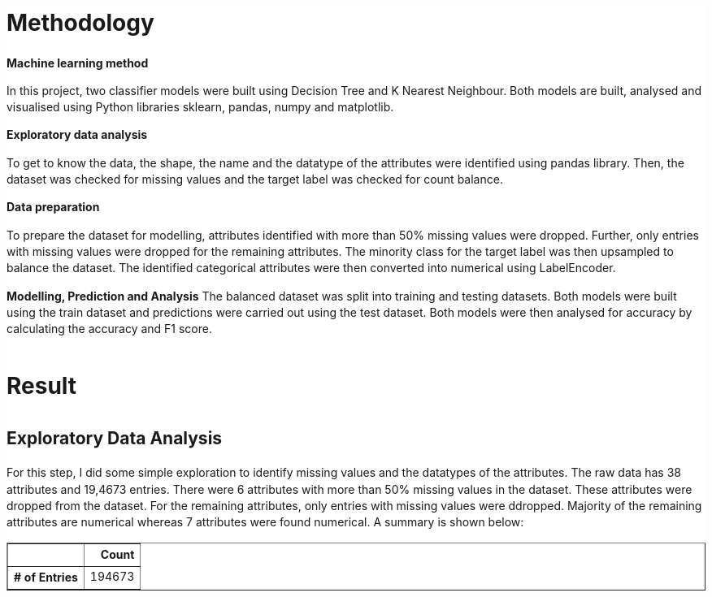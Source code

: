 

# Methodology

**Machine learning method**

In this project, two classifier models were built using Decision Tree and K Nearest Neighbour. Both models are built, analysed and visualised using Python libraries sklearn, pandas, numpy and matplotlib. 

**Exploratory data analysis** 

To get to know the data, the shape, the name and the datatype of the attributes were identified using pandas library. Then, the dataset was checked for missing values and the target label was checked for count balance. 

**Data preparation**

To prepare the dataset for modelling, attributes identified with more than 50% missing values were dropped. Further, only entries with missing values were dropped for the remaining attributes. The minority class for the target label was then upsampled to balance the dataset. 
The identified categorical attributes were then converted into numerical using <html>LabelEncoder</html>. 

**Modelling, Prediction and Analysis**
The balanced dataset was split into training and testing datasets. Both models were built using the train dataset and predictions were carried out using the test dataset. Both models were then analysed for accuracy by calculating the accuracy and F1 score. 



# Result

## Exploratory Data Analysis

For this step, I did some simple exploration to identify missing values and the datatypes of the attributes. The raw data has 38 attributes and 19,4673 entries. There were 6 attributes with more than 50% missing values in the dataset. These attributes were dropped from the dataset. For the remaining attributes, only entries with missing values were ddropped. Majority of the remaining attributes are numerical whereas 7 attributes were found numerical.
A summary is shown below: 

<div>
<style scoped>
    .dataframe tbody tr th:only-of-type {
        vertical-align: middle;
    }

    .dataframe tbody tr th {
        vertical-align: top;
    }

    .dataframe thead th {
        text-align: right;
    }
</style>
<table border="1" class="dataframe">
  <thead>
    <tr style="text-align: right;">
      <th></th>
      <th>Count</th>
    </tr>
  </thead>
  <tbody>
    <tr>
      <th># of Entries</th>
      <td>194673</td>